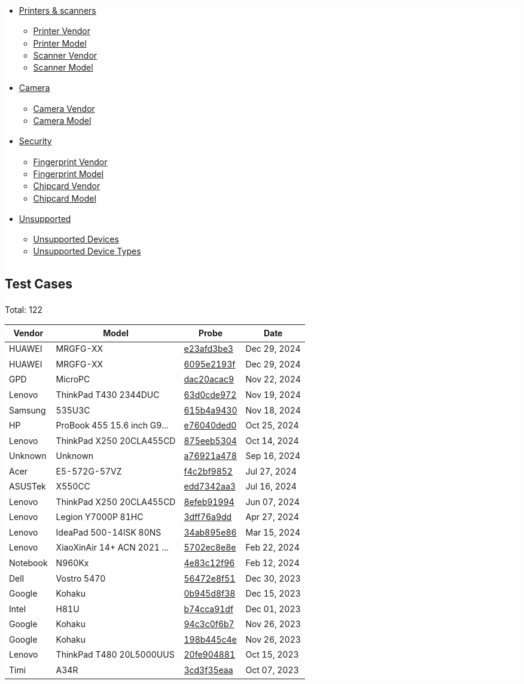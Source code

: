 * [ Printers & scanners ](#printers--scanners)
  - [ Printer Vendor           ](#printer-vendor)
  - [ Printer Model            ](#printer-model)
  - [ Scanner Vendor           ](#scanner-vendor)
  - [ Scanner Model            ](#scanner-model)

* [ Camera ](#camera)
  - [ Camera Vendor            ](#camera-vendor)
  - [ Camera Model             ](#camera-model)

* [ Security ](#security)
  - [ Fingerprint Vendor       ](#fingerprint-vendor)
  - [ Fingerprint Model        ](#fingerprint-model)
  - [ Chipcard Vendor          ](#chipcard-vendor)
  - [ Chipcard Model           ](#chipcard-model)

* [ Unsupported ](#unsupported)
  - [ Unsupported Devices      ](#unsupported-devices)
  - [ Unsupported Device Types ](#unsupported-device-types)


Test Cases
----------

Total: 122

| Vendor        | Model                       | Probe                                                     | Date         |
|---------------|-----------------------------|-----------------------------------------------------------|--------------|
| HUAWEI        | MRGFG-XX                    | [e23afd3be3](https://bsd-hardware.info/?probe=e23afd3be3) | Dec 29, 2024 |
| HUAWEI        | MRGFG-XX                    | [6095e2193f](https://bsd-hardware.info/?probe=6095e2193f) | Dec 29, 2024 |
| GPD           | MicroPC                     | [dac20acac9](https://bsd-hardware.info/?probe=dac20acac9) | Nov 22, 2024 |
| Lenovo        | ThinkPad T430 2344DUC       | [63d0cde972](https://bsd-hardware.info/?probe=63d0cde972) | Nov 19, 2024 |
| Samsung       | 535U3C                      | [615b4a9430](https://bsd-hardware.info/?probe=615b4a9430) | Nov 18, 2024 |
| HP            | ProBook 455 15.6 inch G9... | [e76040ded0](https://bsd-hardware.info/?probe=e76040ded0) | Oct 25, 2024 |
| Lenovo        | ThinkPad X250 20CLA455CD    | [875eeb5304](https://bsd-hardware.info/?probe=875eeb5304) | Oct 14, 2024 |
| Unknown       | Unknown                     | [a76921a478](https://bsd-hardware.info/?probe=a76921a478) | Sep 16, 2024 |
| Acer          | E5-572G-57VZ                | [f4c2bf9852](https://bsd-hardware.info/?probe=f4c2bf9852) | Jul 27, 2024 |
| ASUSTek       | X550CC                      | [edd7342aa3](https://bsd-hardware.info/?probe=edd7342aa3) | Jul 16, 2024 |
| Lenovo        | ThinkPad X250 20CLA455CD    | [8efeb91994](https://bsd-hardware.info/?probe=8efeb91994) | Jun 07, 2024 |
| Lenovo        | Legion Y7000P 81HC          | [3dff76a9dd](https://bsd-hardware.info/?probe=3dff76a9dd) | Apr 27, 2024 |
| Lenovo        | IdeaPad 500-14ISK 80NS      | [34ab895e86](https://bsd-hardware.info/?probe=34ab895e86) | Mar 15, 2024 |
| Lenovo        | XiaoXinAir 14+ ACN 2021 ... | [5702ec8e8e](https://bsd-hardware.info/?probe=5702ec8e8e) | Feb 22, 2024 |
| Notebook      | N960Kx                      | [4e83c12f96](https://bsd-hardware.info/?probe=4e83c12f96) | Feb 12, 2024 |
| Dell          | Vostro 5470                 | [56472e8f51](https://bsd-hardware.info/?probe=56472e8f51) | Dec 30, 2023 |
| Google        | Kohaku                      | [0b945d8f38](https://bsd-hardware.info/?probe=0b945d8f38) | Dec 15, 2023 |
| Intel         | H81U                        | [b74cca91df](https://bsd-hardware.info/?probe=b74cca91df) | Dec 01, 2023 |
| Google        | Kohaku                      | [94c3c0f6b7](https://bsd-hardware.info/?probe=94c3c0f6b7) | Nov 26, 2023 |
| Google        | Kohaku                      | [198b445c4e](https://bsd-hardware.info/?probe=198b445c4e) | Nov 26, 2023 |
| Lenovo        | ThinkPad T480 20L5000UUS    | [20fe904881](https://bsd-hardware.info/?probe=20fe904881) | Oct 15, 2023 |
| Timi          | A34R                        | [3cd3f35eaa](https://bsd-hardware.info/?probe=3cd3f35eaa) | Oct 07, 2023 |